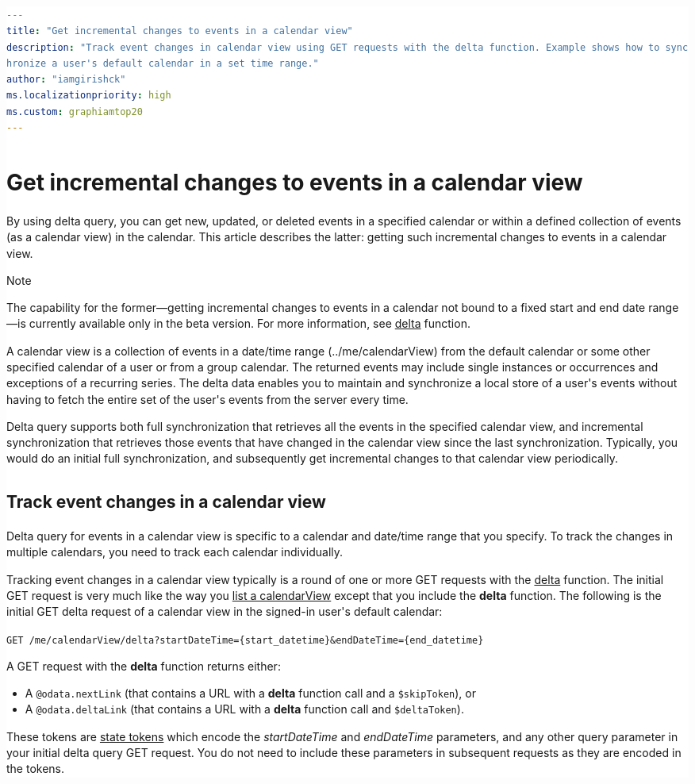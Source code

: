 ```yaml
---
title: "Get incremental changes to events in a calendar view"
description: "Track event changes in calendar view using GET requests with the delta function. Example shows how to synchronize a user's default calendar in a set time range."
author: "iamgirishck"
ms.localizationpriority: high
ms.custom: graphiamtop20
---
```


# Get incremental changes to events in a calendar view

By using delta query, you can get new, updated, or deleted events in a specified calendar or within a defined collection of events (as a calendar view) in the calendar. This article describes the latter: getting such incremental changes to events in a calendar view.

> [!NOTE]
> The capability for the former&mdash;getting incremental changes to events in a calendar not bound to a fixed start and end date range&mdash;is currently available only in the beta version. For more information, see [delta](/graph/api/event-delta) function.

A calendar view is a collection of events in a date/time range (../me/calendarView) from the default calendar or some other specified calendar of a user or from a group calendar. The returned events may include single instances or occurrences and exceptions of a recurring series. The delta data enables you to maintain and synchronize a local store of a user's events without having to fetch the entire set of the user's events from the server every time.

Delta query supports both full synchronization that retrieves all the events in the specified calendar view, and incremental synchronization that retrieves those events that have changed in the calendar view since the last synchronization. Typically, you would do an initial full synchronization, and subsequently get incremental changes to that calendar view periodically.

## Track event changes in a calendar view

Delta query for events in a calendar view is specific to a calendar and date/time range that you specify. To track the changes in multiple calendars, you need to track each calendar individually.

Tracking event changes in a calendar view typically is a round of one or more GET requests with the [delta](/graph/api/event-delta) function. The initial GET request is very much like the way you [list a calendarView](/graph/api/calendar-list-calendarview) except that you include the **delta** function. The following is the initial GET delta request of a calendar view in the signed-in user's default calendar:

```
GET /me/calendarView/delta?startDateTime={start_datetime}&endDateTime={end_datetime}
```

A GET request with the **delta** function returns either:

- A `@odata.nextLink` (that contains a URL with a **delta** function call and a `$skipToken`), or 
- A `@odata.deltaLink` (that contains a URL with a **delta** function call and `$deltaToken`).

These tokens are [state tokens](delta-query-overview.md#state-tokens) which encode the 
_startDateTime_ and _endDateTime_ parameters, and any other query parameter 
in your initial delta query GET request. You do not need to include these parameters in subsequent requests as they are encoded in the tokens.

